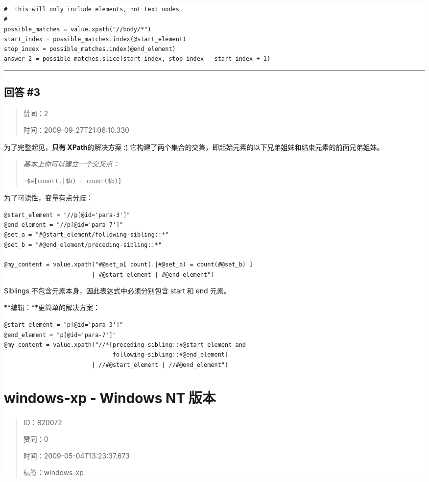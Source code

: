 ```
#  this will only include elements, not text nodes.
#
possible_matches = value.xpath("//body/*")
start_index = possible_matches.index(@start_element)
stop_index = possible_matches.index(@end_element)
answer_2 = possible_matches.slice(start_index, stop_index - start_index + 1) 
```

* * *

## 回答 #3

> 赞同：2
> 
> 时间：2009-09-27T21:06:10.330

为了完整起见，**只有 XPath**的解决方案 :)
它构建了两个集合的交集，即起始元​​素的以下兄弟姐妹和结束元素的前面兄弟姐妹。

> *基本上你可以建立一个交叉点：*
> 
> ```
>  $a[count(.|$b) = count($b)] 
> ```

为了可读性，变量有点分歧：

```
@start_element = "//p[@id='para-3']"
@end_element = "//p[@id='para-7']"
@set_a = "#@start_element/following-sibling::*"
@set_b = "#@end_element/preceding-sibling::*"

@my_content = value.xpath("#@set_a[ count(.|#@set_b) = count(#@set_b) ]
                         | #@start_element | #@end_element") 
```

Siblings 不包含元素本身，因此表达式中必须分别包含 start 和 end 元素。

**编辑：**更简单的解决方案：

```
@start_element = "p[@id='para-3']"
@end_element = "p[@id='para-7']"
@my_content = value.xpath("//*[preceding-sibling::#@start_element and
                               following-sibling::#@end_element]
                         | //#@start_element | //#@end_element") 
```

# windows-xp - Windows NT 版本

> ID：820072
> 
> 赞同：0
> 
> 时间：2009-05-04T13:23:37.673
> 
> 标签：windows-xp
